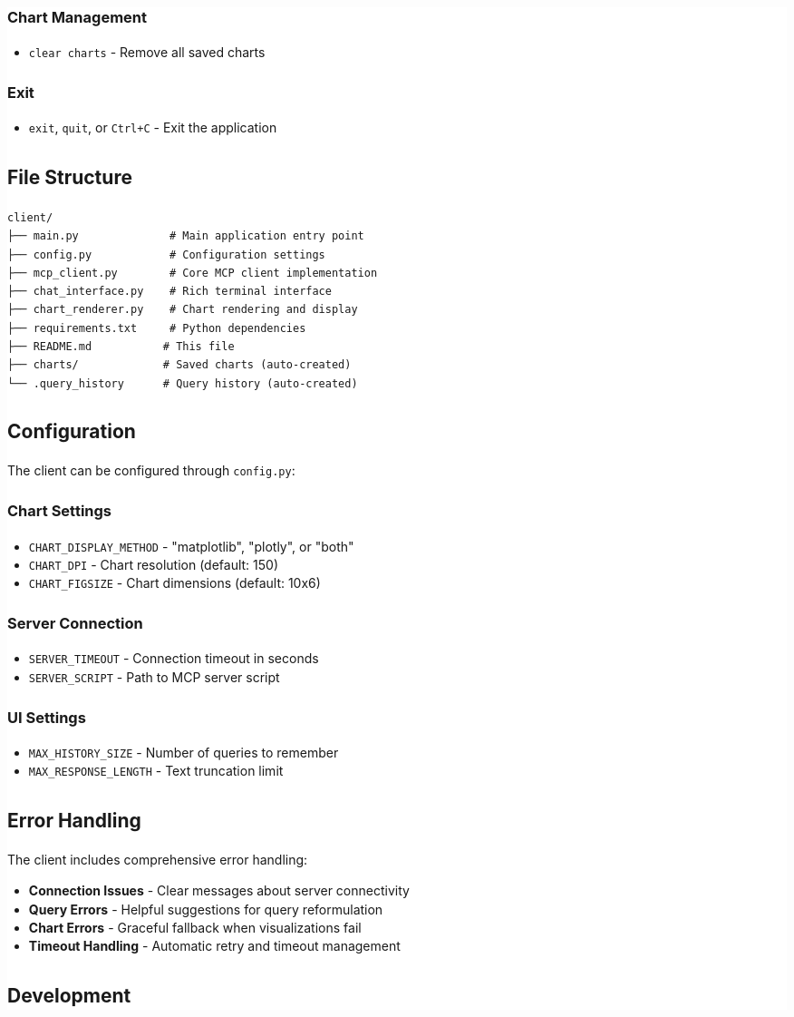 ### Chart Management
- `clear charts` - Remove all saved charts

### Exit
- `exit`, `quit`, or `Ctrl+C` - Exit the application

## File Structure

```
client/
├── main.py              # Main application entry point
├── config.py            # Configuration settings
├── mcp_client.py        # Core MCP client implementation
├── chat_interface.py    # Rich terminal interface
├── chart_renderer.py    # Chart rendering and display
├── requirements.txt     # Python dependencies
├── README.md           # This file
├── charts/             # Saved charts (auto-created)
└── .query_history      # Query history (auto-created)
```

## Configuration

The client can be configured through `config.py`:

### Chart Settings
- `CHART_DISPLAY_METHOD` - "matplotlib", "plotly", or "both"
- `CHART_DPI` - Chart resolution (default: 150)
- `CHART_FIGSIZE` - Chart dimensions (default: 10x6)

### Server Connection
- `SERVER_TIMEOUT` - Connection timeout in seconds
- `SERVER_SCRIPT` - Path to MCP server script

### UI Settings
- `MAX_HISTORY_SIZE` - Number of queries to remember
- `MAX_RESPONSE_LENGTH` - Text truncation limit

## Error Handling

The client includes comprehensive error handling:

- **Connection Issues** - Clear messages about server connectivity
- **Query Errors** - Helpful suggestions for query reformulation
- **Chart Errors** - Graceful fallback when visualizations fail
- **Timeout Handling** - Automatic retry and timeout management

## Development
